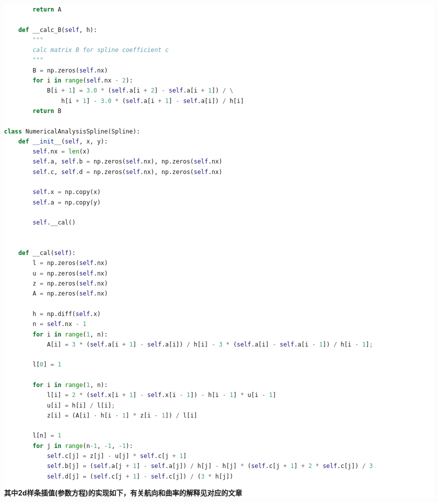```python
        return A

    def __calc_B(self, h):
        """
        calc matrix B for spline coefficient c
        """
        B = np.zeros(self.nx)
        for i in range(self.nx - 2):
            B[i + 1] = 3.0 * (self.a[i + 2] - self.a[i + 1]) / \
                h[i + 1] - 3.0 * (self.a[i + 1] - self.a[i]) / h[i]
        return B

class NumericalAnalysisSpline(Spline):
    def __init__(self, x, y):
        self.nx = len(x)
        self.a, self.b = np.zeros(self.nx), np.zeros(self.nx)
        self.c, self.d = np.zeros(self.nx), np.zeros(self.nx)
        
        self.x = np.copy(x)
        self.a = np.copy(y)
        
        self.__cal()


    def __cal(self):
        l = np.zeros(self.nx)
        u = np.zeros(self.nx)
        z = np.zeros(self.nx)
        A = np.zeros(self.nx)

        h = np.diff(self.x)
        n = self.nx - 1
        for i in range(1, n):
            A[i] = 3 * (self.a[i + 1] - self.a[i]) / h[i] - 3 * (self.a[i] - self.a[i - 1]) / h[i - 1];

        l[0] = 1
    
        for i in range(1, n):
            l[i] = 2 * (self.x[i + 1] - self.x[i - 1]) - h[i - 1] * u[i - 1]
            u[i] = h[i] / l[i];
            z[i] = (A[i] - h[i - 1] * z[i - 1]) / l[i]

        l[n] = 1
        for j in range(n-1, -1, -1):
            self.c[j] = z[j] - u[j] * self.c[j + 1]
            self.b[j] = (self.a[j + 1] - self.a[j]) / h[j] - h[j] * (self.c[j + 1] + 2 * self.c[j]) / 3
            self.d[j] = (self.c[j + 1] - self.c[j]) / (3 * h[j])

```
**其中2d样条插值(参数方程)的实现如下，有关航向和曲率的解释见对应的文章**
